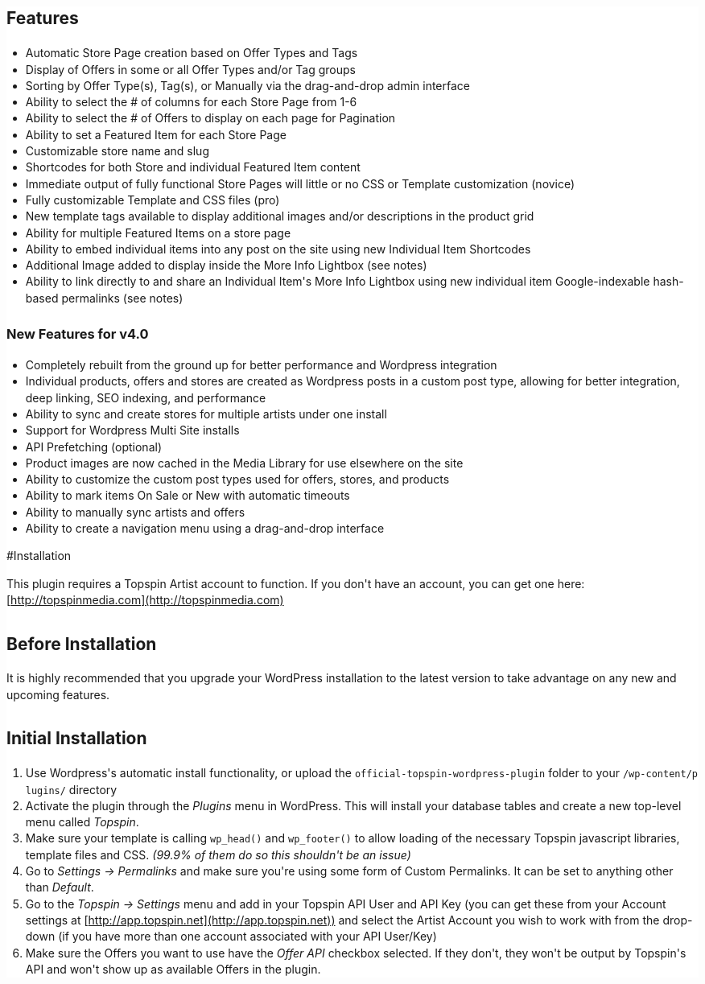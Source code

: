 ## Features

* Automatic Store Page creation based on Offer Types and Tags
* Display of Offers in some or all Offer Types and/or Tag groups
* Sorting by Offer Type(s), Tag(s), or Manually via the drag-and-drop admin interface
* Ability to select the # of columns for each Store Page from 1-6
* Ability to select the # of Offers to display on each page for Pagination
* Ability to set a Featured Item for each Store Page
* Customizable store name and slug
* Shortcodes for both Store and individual Featured Item content
* Immediate output of fully functional Store Pages will little or no CSS or Template customization (novice)
* Fully customizable Template and CSS files (pro)
* New template tags available to display additional images and/or descriptions in the product grid
* Ability for multiple Featured Items on a store page
* Ability to embed individual items into any post on the site using new Individual Item Shortcodes
* Additional Image added to display inside the More Info Lightbox (see notes)
* Ability to link directly to and share an Individual Item's More Info Lightbox using new individual item Google-indexable hash-based permalinks (see notes)

### New Features for v4.0

* Completely rebuilt from the ground up for better performance and Wordpress integration 
* Individual products, offers and stores are created as Wordpress posts in a custom post type, allowing for better integration, deep linking, SEO indexing, and performance 
* Ability to sync and create stores for multiple artists under one install 
* Support for Wordpress Multi Site installs
* API Prefetching (optional) 
* Product images are now cached in the Media Library for use elsewhere on the site 
* Ability to customize the custom post types used for offers, stores, and products 
* Ability to mark items On Sale or New with automatic timeouts 
* Ability to manually sync artists and offers 
* Ability to create a navigation menu using a drag-and-drop interface

#Installation

This plugin requires a Topspin Artist account to function.  If you don't have an account, you can get one here: [http://topspinmedia.com](http://topspinmedia.com)

## Before Installation

It is highly recommended that you upgrade your WordPress installation to the latest version to take advantage on any new and upcoming features.

## Initial Installation

1. Use Wordpress's automatic install functionality, or upload the `official-topspin-wordpress-plugin` folder to your `/wp-content/plugins/` directory
2. Activate the plugin through the *Plugins* menu in WordPress. This will install your database tables and create a new top-level menu called *Topspin*.
3. Make sure your template is calling `wp_head()` and `wp_footer()` to allow loading of the necessary Topspin javascript libraries, template files and CSS. *(99.9% of them do so this shouldn't be an issue)* 
4. Go to *Settings -> Permalinks* and make sure you're using some form of Custom Permalinks. It can be set to anything other than *Default*.
5. Go to the *Topspin -> Settings* menu and add in your Topspin API User and API Key (you can get these from your Account settings at [http://app.topspin.net](http://app.topspin.net)) and select the Artist Account you wish to work with from the drop-down (if you have more than one account associated with your API User/Key)
6. Make sure the Offers you want to use have the *Offer API* checkbox selected.  If they don't, they won't be output by Topspin's API and won't show up as available Offers in the plugin.
